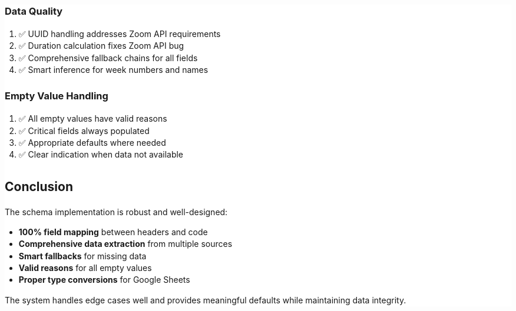 ### Data Quality
1. ✅ UUID handling addresses Zoom API requirements
2. ✅ Duration calculation fixes Zoom API bug
3. ✅ Comprehensive fallback chains for all fields
4. ✅ Smart inference for week numbers and names

### Empty Value Handling
1. ✅ All empty values have valid reasons
2. ✅ Critical fields always populated
3. ✅ Appropriate defaults where needed
4. ✅ Clear indication when data not available

## Conclusion

The schema implementation is robust and well-designed:
- **100% field mapping** between headers and code
- **Comprehensive data extraction** from multiple sources
- **Smart fallbacks** for missing data
- **Valid reasons** for all empty values
- **Proper type conversions** for Google Sheets

The system handles edge cases well and provides meaningful defaults while maintaining data integrity.